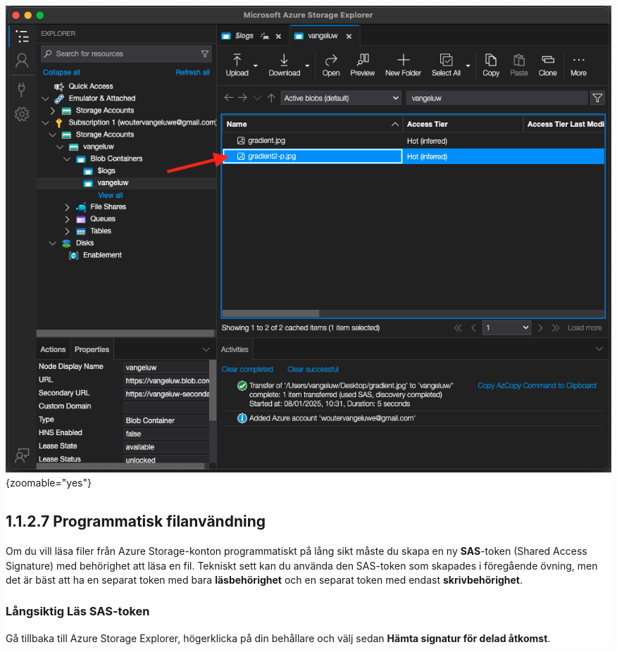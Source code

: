 ![Azure Storage](./images/az38.png){zoomable="yes"}

## 1.1.2.7 Programmatisk filanvändning

Om du vill läsa filer från Azure Storage-konton programmatiskt på lång sikt måste du skapa en ny **SAS**-token (Shared Access Signature) med behörighet att läsa en fil. Tekniskt sett kan du använda den SAS-token som skapades i föregående övning, men det är bäst att ha en separat token med bara **läsbehörighet** och en separat token med endast **skrivbehörighet**.

### Långsiktig Läs SAS-token

Gå tillbaka till Azure Storage Explorer, högerklicka på din behållare och välj sedan **Hämta signatur för delad åtkomst**.
